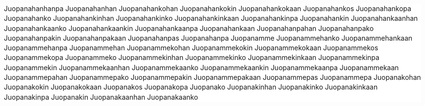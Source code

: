 Juopanahanhanpa
Juopanahanhan
Juopanahankohan
Juopanahankokin
Juopanahankokaan
Juopanahankos
Juopanahankopa
Juopanahanko
Juopanahankinhan
Juopanahankinko
Juopanahankinkaan
Juopanahankinpa
Juopanahankin
Juopanahankaanhan
Juopanahankaanko
Juopanahankaankin
Juopanahankaanpa
Juopanahankaan
Juopanahanpahan
Juopanahanpako
Juopanahanpakin
Juopanahanpakaan
Juopanahanpas
Juopanahanpa
Juopanamme
Juopanammehanko
Juopanammehankaan
Juopanammehanpa
Juopanammehan
Juopanammekohan
Juopanammekokin
Juopanammekokaan
Juopanammekos
Juopanammekopa
Juopanammeko
Juopanammekinhan
Juopanammekinko
Juopanammekinkaan
Juopanammekinpa
Juopanammekin
Juopanammekaanhan
Juopanammekaanko
Juopanammekaankin
Juopanammekaanpa
Juopanammekaan
Juopanammepahan
Juopanammepako
Juopanammepakin
Juopanammepakaan
Juopanammepas
Juopanammepa
Juopanakohan
Juopanakokin
Juopanakokaan
Juopanakos
Juopanakopa
Juopanako
Juopanakinhan
Juopanakinko
Juopanakinkaan
Juopanakinpa
Juopanakin
Juopanakaanhan
Juopanakaanko